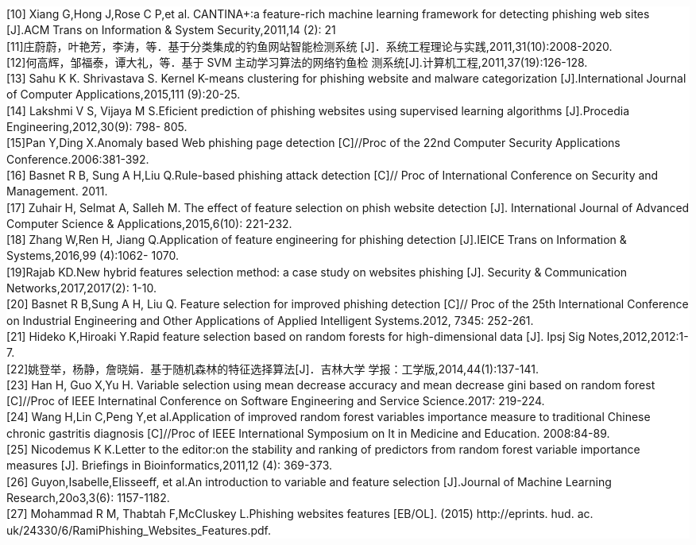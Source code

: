 [10] Xiang G,Hong J,Rose C P,et al. CANTINA+:a feature-rich machine learning framework for detecting phishing web sites [J].ACM Trans on Information & System Security,2011,14 (2): 21   
[11]庄蔚蔚，叶艳芳，李涛，等．基于分类集成的钓鱼网站智能检测系统 [J]．系统工程理论与实践,2011,31(10):2008-2020.   
[12]何高辉，邹福泰，谭大礼，等．基于 SVM 主动学习算法的网络钓鱼检 测系统[J].计算机工程,2011,37(19):126-128.   
[13] Sahu K K. Shrivastava S. Kernel K-means clustering for phishing website and malware categorization [J].International Journal of Computer Applications,2015,111 (9):20-25.   
[14] Lakshmi V S, Vijaya M S.Eficient prediction of phishing websites using supervised learning algorithms [J].Procedia Engineering,2012,30(9): 798- 805.   
[15]Pan Y,Ding X.Anomaly based Web phishing page detection [C]//Proc of the 22nd Computer Security Applications Conference.2006:381-392.   
[16] Basnet R B, Sung A H,Liu Q.Rule-based phishing attack detection [C]// Proc of International Conference on Security and Management. 2011.   
[17] Zuhair H, Selmat A, Salleh M. The effect of feature selection on phish website detection [J]. International Journal of Advanced Computer Science & Applications,2015,6(10): 221-232.   
[18] Zhang W,Ren H, Jiang Q.Application of feature engineering for phishing detection [J].IEICE Trans on Information & Systems,2016,99 (4):1062- 1070.   
[19]Rajab KD.New hybrid features selection method: a case study on websites phishing [J]. Security & Communication Networks,2017,2017(2): 1-10.   
[20] Basnet R B,Sung A H, Liu Q. Feature selection for improved phishing detection [C]// Proc of the 25th International Conference on Industrial Engineering and Other Applications of Applied Intelligent Systems.2012, 7345: 252-261.   
[21] Hideko K,Hiroaki Y.Rapid feature selection based on random forests for high-dimensional data [J]. Ipsj Sig Notes,2012,2012:1-7.   
[22]姚登举，杨静，詹晓娟．基于随机森林的特征选择算法[J]．吉林大学 学报：工学版,2014,44(1):137-141.   
[23] Han H, Guo X,Yu H. Variable selection using mean decrease accuracy and mean decrease gini based on random forest [C]//Proc of IEEE Internatinal Conference on Software Engineering and Service Science.2017: 219-224.   
[24] Wang H,Lin C,Peng Y,et al.Application of improved random forest variables importance measure to traditional Chinese chronic gastritis diagnosis [C]//Proc of IEEE International Symposium on It in Medicine and Education. 2008:84-89.   
[25] Nicodemus K K.Letter to the editor:on the stability and ranking of predictors from random forest variable importance measures [J]. Briefings in Bioinformatics,2011,12 (4): 369-373.   
[26] Guyon,Isabelle,Elisseeff, et al.An introduction to variable and feature selection [J].Journal of Machine Learning Research,20o3,3(6): 1157-1182.   
[27] Mohammad R M, Thabtah F,McCluskey L.Phishing websites features [EB/OL]. (2015) http://eprints. hud. ac. uk/24330/6/RamiPhishing_Websites_Features.pdf.